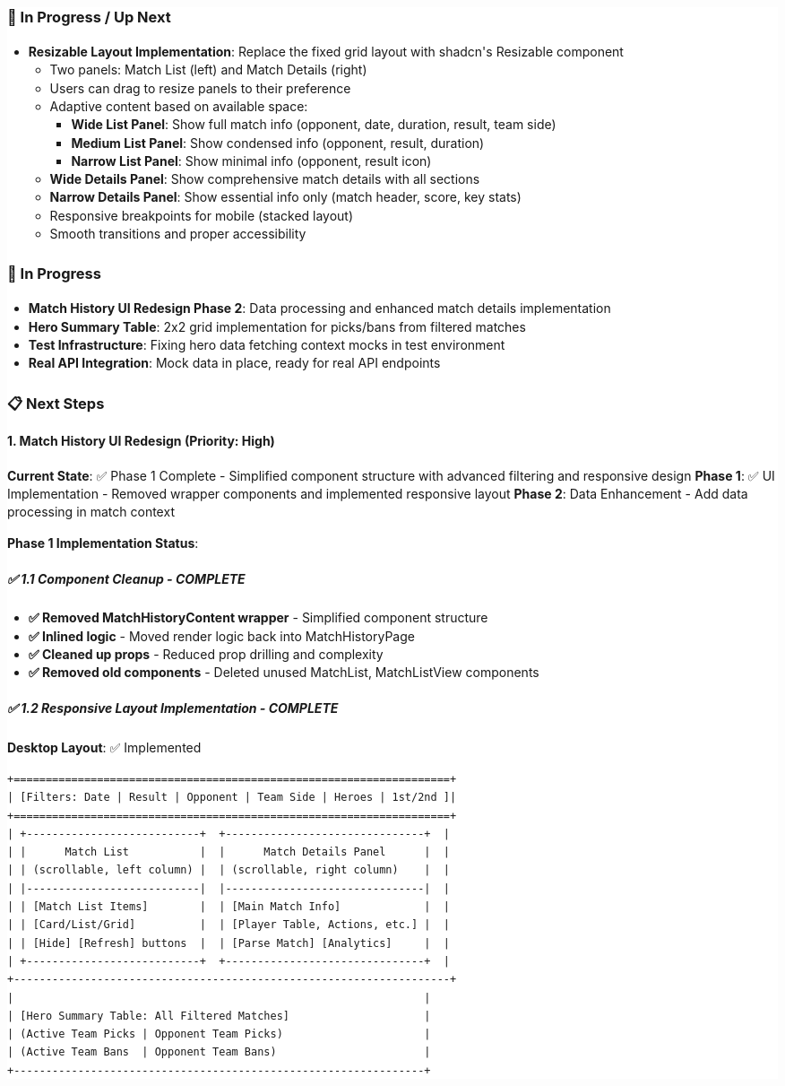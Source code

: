 ### 🔄 In Progress / Up Next
- **Resizable Layout Implementation**: Replace the fixed grid layout with shadcn's Resizable component
  - Two panels: Match List (left) and Match Details (right)
  - Users can drag to resize panels to their preference
  - Adaptive content based on available space:
    - **Wide List Panel**: Show full match info (opponent, date, duration, result, team side)
    - **Medium List Panel**: Show condensed info (opponent, result, duration)
    - **Narrow List Panel**: Show minimal info (opponent, result icon)
  - **Wide Details Panel**: Show comprehensive match details with all sections
  - **Narrow Details Panel**: Show essential info only (match header, score, key stats)
  - Responsive breakpoints for mobile (stacked layout)
  - Smooth transitions and proper accessibility

### **🔄 In Progress**
- **Match History UI Redesign Phase 2**: Data processing and enhanced match details implementation
- **Hero Summary Table**: 2x2 grid implementation for picks/bans from filtered matches
- **Test Infrastructure**: Fixing hero data fetching context mocks in test environment
- **Real API Integration**: Mock data in place, ready for real API endpoints

### **📋 Next Steps**

#### **1. Match History UI Redesign** (Priority: High)
**Current State**: ✅ Phase 1 Complete - Simplified component structure with advanced filtering and responsive design
**Phase 1**: ✅ UI Implementation - Removed wrapper components and implemented responsive layout
**Phase 2**: Data Enhancement - Add data processing in match context

**Phase 1 Implementation Status**:

##### **✅ 1.1 Component Cleanup - COMPLETE**
- **✅ Removed MatchHistoryContent wrapper** - Simplified component structure
- **✅ Inlined logic** - Moved render logic back into MatchHistoryPage
- **✅ Cleaned up props** - Reduced prop drilling and complexity
- **✅ Removed old components** - Deleted unused MatchList, MatchListView components

##### **✅ 1.2 Responsive Layout Implementation - COMPLETE**
**Desktop Layout**: ✅ Implemented
```
+====================================================================+
| [Filters: Date | Result | Opponent | Team Side | Heroes | 1st/2nd ]|
+====================================================================+
| +---------------------------+  +-------------------------------+  |
| |      Match List           |  |      Match Details Panel      |  |
| | (scrollable, left column) |  | (scrollable, right column)    |  |
| |---------------------------|  |-------------------------------|  |
| | [Match List Items]        |  | [Main Match Info]             |  |
| | [Card/List/Grid]          |  | [Player Table, Actions, etc.] |  |
| | [Hide] [Refresh] buttons  |  | [Parse Match] [Analytics]     |  |
| +---------------------------+  +-------------------------------+  |
+--------------------------------------------------------------------+
|                                                                |
| [Hero Summary Table: All Filtered Matches]                     |
| (Active Team Picks | Opponent Team Picks)                      |
| (Active Team Bans  | Opponent Team Bans)                       |
+----------------------------------------------------------------+
```


  [heroId: string]: {